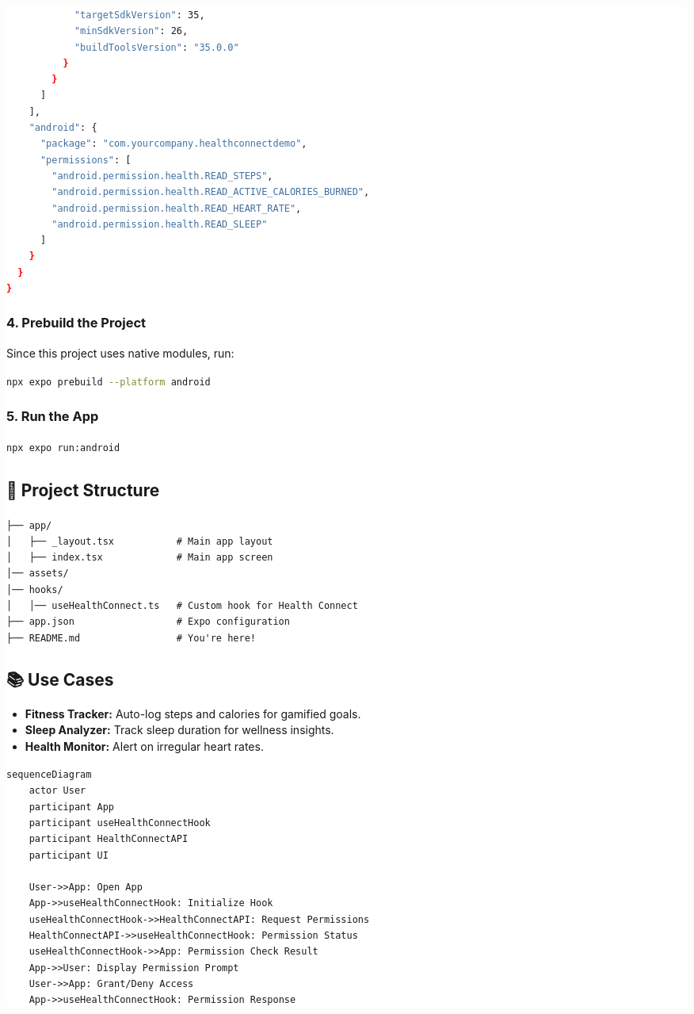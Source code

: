 ```bash
            "targetSdkVersion": 35,
            "minSdkVersion": 26,
            "buildToolsVersion": "35.0.0"
          }
        }
      ]
    ],
    "android": {
      "package": "com.yourcompany.healthconnectdemo",
      "permissions": [
        "android.permission.health.READ_STEPS",
        "android.permission.health.READ_ACTIVE_CALORIES_BURNED",
        "android.permission.health.READ_HEART_RATE",
        "android.permission.health.READ_SLEEP"
      ]
    }
  }
}
```
### 4. Prebuild the Project
Since this project uses native modules, run:
```bash
npx expo prebuild --platform android
```
### 5. Run the App
```bash
npx expo run:android
```

## 📂 Project Structure
```
├── app/
│   ├── _layout.tsx           # Main app layout
│   ├── index.tsx             # Main app screen
│── assets/
│── hooks/
│   │── useHealthConnect.ts   # Custom hook for Health Connect
├── app.json                  # Expo configuration
├── README.md                 # You're here!
```

## 📚 Use Cases
- **Fitness Tracker:** Auto-log steps and calories for gamified goals.
- **Sleep Analyzer:** Track sleep duration for wellness insights.
- **Health Monitor:** Alert on irregular heart rates.

```mermaid
sequenceDiagram
    actor User
    participant App
    participant useHealthConnectHook
    participant HealthConnectAPI
    participant UI

    User->>App: Open App
    App->>useHealthConnectHook: Initialize Hook
    useHealthConnectHook->>HealthConnectAPI: Request Permissions
    HealthConnectAPI->>useHealthConnectHook: Permission Status
    useHealthConnectHook->>App: Permission Check Result
    App->>User: Display Permission Prompt
    User->>App: Grant/Deny Access
    App->>useHealthConnectHook: Permission Response
```